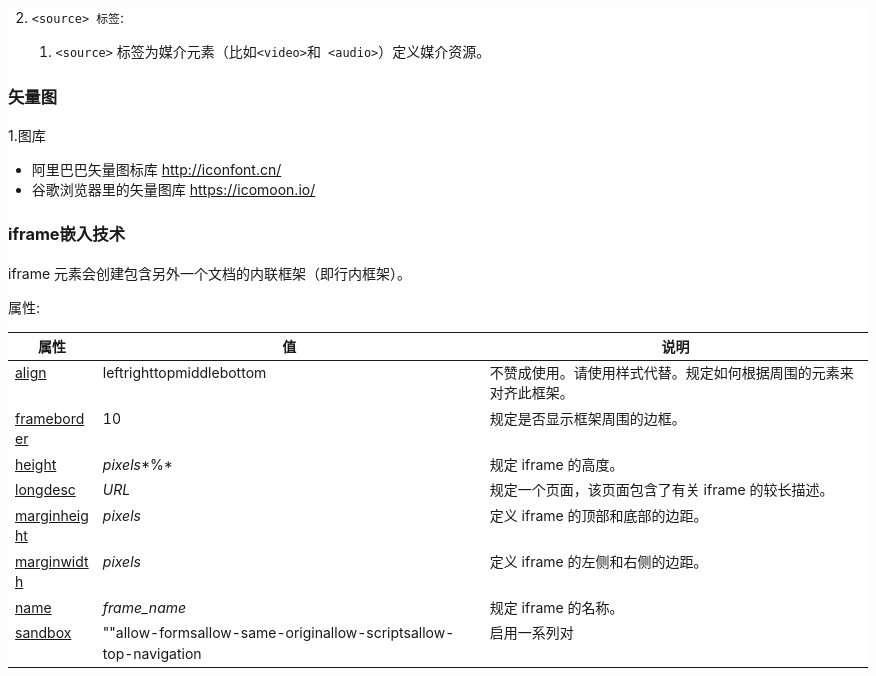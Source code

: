 2. `<source> 标签`:
   
   1. `<source>` 标签为媒介元素（比如` <video> `和` <audio>`）定义媒介资源。

### 矢量图

1.图库

- 阿里巴巴矢量图标库 http://iconfont.cn/
- 谷歌浏览器里的矢量图库 https://icomoon.io/

### iframe嵌入技术

iframe 元素会创建包含另外一个文档的内联框架（即行内框架）。

属性:

| 属性                                                                           | 值                                                               | 说明                               |
| ---------------------------------------------------------------------------- | --------------------------------------------------------------- | -------------------------------- |
| [align](https://www.w3school.com.cn/tags/att_iframe_align.asp)               | leftrighttopmiddlebottom                                        | 不赞成使用。请使用样式代替。规定如何根据周围的元素来对齐此框架。 |
| [frameborder](https://www.w3school.com.cn/tags/att_iframe_frameborder.asp)   | 10                                                              | 规定是否显示框架周围的边框。                   |
| [height](https://www.w3school.com.cn/tags/att_iframe_height.asp)             | *pixels**%*                                                     | 规定 iframe 的高度。                   |
| [longdesc](https://www.w3school.com.cn/tags/att_iframe_longdesc.asp)         | *URL*                                                           | 规定一个页面，该页面包含了有关 iframe 的较长描述。    |
| [marginheight](https://www.w3school.com.cn/tags/att_iframe_marginheight.asp) | *pixels*                                                        | 定义 iframe 的顶部和底部的边距。             |
| [marginwidth](https://www.w3school.com.cn/tags/att_iframe_marginwidth.asp)   | *pixels*                                                        | 定义 iframe 的左侧和右侧的边距。             |
| [name](https://www.w3school.com.cn/tags/att_iframe_name.asp)                 | *frame_name*                                                    | 规定 iframe 的名称。                   |
| [sandbox](https://www.w3school.com.cn/tags/att_iframe_sandbox.asp)           | ""allow-formsallow-same-originallow-scriptsallow-top-navigation | 启用一系列对 <iframe> 中内容的额外限制。        |
| [scrolling](https://www.w3school.com.cn/tags/att_iframe_scrolling.asp)       | yesnoauto                                                       | 规定是否在 iframe 中显示滚动条。             |
| [seamless](https://www.w3school.com.cn/tags/att_iframe_seamless.asp)         | seamless                                                        | 规定 <iframe> 看上去像是包含文档的一部分。       |
| [src](https://www.w3school.com.cn/tags/att_iframe_src.asp)                   | *URL*                                                           | 规定在 iframe 中显示的文档的 URL。          |
| [srcdoc](https://www.w3school.com.cn/tags/att_iframe_srcdoc.asp)             | *HTML_code*                                                     | 规定在 <iframe> 中显示的页面的 HTML 内容。    |
| [width](https://www.w3school.com.cn/tags/att_iframe_width.asp)               | *pixels**%*                                                     | 定义 iframe 的宽度。                   |

## HTML 表单

#### `<form>` 标签

​    定义html表单

1. 组成部分:
   
   1. 表单标签：这里面包含了处理表单数据所用 CGI 程序的 URL 以及数据提交到服务器的方法。
   2. 表单域：包含了文本框、密码框、隐藏域、多行文本框、复选框、单选框、下拉选择框和文件上传框等。
   3. 表单按钮：包括提交按钮、复位按钮和一般按钮；用于将数据传送到服务器上的 CGI 脚本或者取消输入，还可以用表单按钮来控制其他定义了处理脚本的处理工作。
